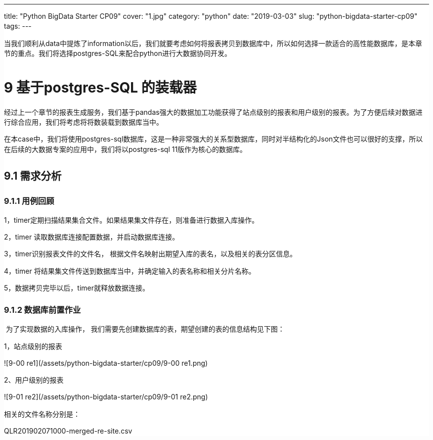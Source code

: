 ---
title: "Python BigData Starter CP09"
cover: "1.jpg"
category: "python"
date: "2019-03-03"
slug: "python-bigdata-starter-cp09"
tags:
---​


​       当我们顺利从data中提炼了information以后，我们就要考虑如何将报表拷贝到数据库中，所以如何选择一款适合的高性能数据库，是本章节的重点。我们将选择postgres-SQL来配合python进行大数据协同开发。



# 9 基于postgres-SQL 的装载器

​         经过上一个章节的报表生成服务，我们基于pandas强大的数据加工功能获得了站点级别的报表和用户级别的报表。为了方便后续对数据进行综合应用，我们将考虑将将数装载到数据库当中。

​         在本case中，我们将使用postgres-sql数据库，这是一种非常强大的关系型数据库，同时对半结构化的Json文件也可以很好的支撑，所以在后续的大数据专案的应用中，我们将以postgres-sql 11版作为核心的数据库。



## 9.1   需求分析

### 9.1.1 用例回顾

 1，timer定期扫描结果集合文件。如果结果集文件存在，则准备进行数据入库操作。

2，timer 读取数据库连接配置数据，并启动数据库连接。

3，timer识别报表文件的文件名， 根据文件名映射出期望入库的表名，以及相关的表分区信息。

4，timer 将结果集文件传送到数据库当中，并确定输入的表名称和相关分片名称。

5，数据拷贝完毕以后，timer就释放数据连接。



### 9.1.2  数据库前置作业

​      为了实现数据的入库操作， 我们需要先创建数据库的表，期望创建的表的信息结构见下图：

1，站点级别的报表

![9-00 re1](/assets/python-bigdata-starter/cp09/9-00 re1.png)



   2、用户级别的报表

   ![9-01 re2](/assets/python-bigdata-starter/cp09/9-01 re2.png)



相关的文件名称分别是：

QLR201902071000-merged-re-site.csv
